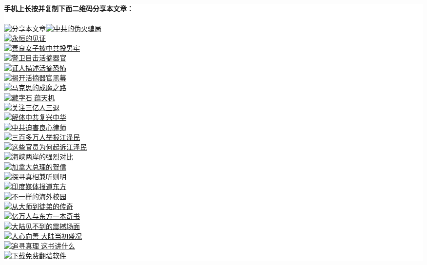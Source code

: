 <strong>手机上长按并复制下面二维码分享本文章：</strong><br><br><img src="https://chart.apis.google.com/chart?cht=qr&chs=240x240&choe=UTF-8&chld=M|2&chl=https://github.com/19920513/djy/blob/master/gb/22/10/4/n13838717.md%231" title="分享本文章"></td><td VALIGN=TOP><a href="https://github.com/19920513/djy/blob/master/gb/16/1/21/n4622075.md?dfh#1" target="_blank"><img src="https://raw.githubusercontent.com/19920513/djy/master/gb/300/wei-f1.jpg" title="中共的伪火骗局"  alt="中共的伪火骗局"></a><br><a href="https://github.com/19920513/www/blob/master/README.md?dfh#9" target="_blank"><img src="https://raw.githubusercontent.com/19920513/djy/master/gb/300/yong-h.jpg" title="永恒的见证"  alt="永恒的见证"></a><br><a href="https://github.com/19920513/djy/blob/master/gb/13/9/29/n3974789.md?dfh#1" target="_blank"><img src="https://raw.githubusercontent.com/19920513/djy/master/gb/300/shang-lnz.jpg" title="善良女子被中共投男牢"  alt="善良女子被中共投男牢"></a><br><a href="https://github.com/19920513/djy/blob/master/gb/16/3/16/n4663449.md?dfh#1" target="_blank"><img src="https://raw.githubusercontent.com/19920513/djy/master/gb/300/huo-z3.jpg" title="警卫目击活摘器官"  alt="警卫目击活摘器官"></a><br><a href="https://github.com/19920513/djy/blob/master/gb/16/8/7/n8177641.md?dfh#1" target="_blank"><img src="https://raw.githubusercontent.com/19920513/djy/master/gb/300/huo-z4.jpg" title="证人描述活摘恐怖"  alt="证人描述活摘恐怖"></a><br><a href="https://github.com/19920513/djy/blob/master/gb/10/4/19/n2881569.md?dfh#1" target="_blank"><img src="https://raw.githubusercontent.com/19920513/djy/master/gb/300/huo-z1.jpg" title="揭开活摘器官黑幕"  alt="揭开活摘器官黑幕"></a><br><a href="https://github.com/19920513/djy/blob/master/gb/10/11/7/n3077476.md?dfh#1" target="_blank"><img src="https://raw.githubusercontent.com/19920513/djy/master/gb/300/ma-ks.jpg" title="马克思的成魔之路"  alt="马克思的成魔之路"></a><br><a href="https://github.com/19920513/djy/blob/master/gb/14/6/9/n4173977.md?dfh#1" target="_blank"><img src="https://raw.githubusercontent.com/19920513/djy/master/gb/300/chang-zs.jpg" title="藏字石 蕴天机"  alt="藏字石 蕴天机"></a><br><a href="https://github.com/19920513/djy/blob/master/gb/18/5/10/n10381511.md?dfh#1" target="_blank"><img src="https://raw.githubusercontent.com/19920513/djy/master/gb/300/st1.jpg" title="关注三亿人三退"  alt="关注三亿人三退"></a><br><a href="https://github.com/19920513/djy/blob/master/gb/18/3/21/n10237682.md?dfh#1" target="_blank"><img src="https://raw.githubusercontent.com/19920513/djy/master/gb/300/jie-t.jpg" title="解体中共复兴中华"  alt="解体中共复兴中华"></a><br><a href="https://github.com/19920513/djy/blob/master/gb/9/2/9/n2422991.md?dfh#1" target="_blank"><img src="https://raw.githubusercontent.com/19920513/djy/master/gb/300/gao-zs.jpg" title="中共迫害良心律师"  alt="中共迫害良心律师"></a><br><a href="https://github.com/19920513/djy/blob/master/gb/18/12/9/n10900044.md?dfh#1" target="_blank"><img src="https://raw.githubusercontent.com/19920513/djy/master/gb/300/sj1.jpg" title="三百多万人举报江泽民"  alt="三百多万人举报江泽民"></a><br><a href="https://github.com/19920513/djy/blob/master/gb/18/8/28/n10672014.md?dfh#1" target="_blank"><img src="https://raw.githubusercontent.com/19920513/djy/master/gb/300/sj2.jpg" title="这些官员为何起诉江泽民"  alt="这些官员为何起诉江泽民"></a><br><a href="https://github.com/19920513/djy/blob/master/gb/8/12/18/n2367165.md?dfh#1" target="_blank"><img src="https://raw.githubusercontent.com/19920513/djy/master/gb/300/liangan.jpg" title="海峡两岸的强烈对比"  alt="海峡两岸的强烈对比"></a><br><a href="https://github.com/19920513/djy/blob/master/gb/15/12/10/n4593139.md?dfh#1" target="_blank"><img src="https://raw.githubusercontent.com/19920513/djy/master/gb/300/jia-ndzl.jpg" title="加拿大总理的贺信"  alt="加拿大总理的贺信"></a><br><a href="https://github.com/19920513/djy/blob/master/gb/11/6/17/n3289382.md?dfh#1" target="_blank"><img src="https://raw.githubusercontent.com/19920513/djy/master/gb/300/xiao-wd.jpg" title="探寻真相兼听则明"  alt="探寻真相兼听则明"></a><br><a href="https://github.com/19920513/djy/blob/master/gb/18/10/27/n10812623.md?dfh#1" target="_blank"><img src="https://raw.githubusercontent.com/19920513/djy/master/gb/300/yindu.jpg" title="印度媒体报道东方"  alt="印度媒体报道东方"></a><br><a href="https://github.com/19920513/djy/blob/master/gb/18/6/9/n10469652.md?dfh#1" target="_blank"><img src="https://raw.githubusercontent.com/19920513/djy/master/gb/300/xie-j.jpg" title="不一样的海外校园"  alt="不一样的海外校园"></a><br><a href="https://github.com/19920513/djy/blob/master/gb/7/4/5/n1669415.md?dfh#1" target="_blank"><img src="https://raw.githubusercontent.com/19920513/djy/master/gb/300/li-up.jpg" title="从大师到徒弟的传奇"  alt="从大师到徒弟的传奇"></a><br><a href="https://github.com/19920513/djy/blob/master/gb/17/5/26/n9191512.md?dfh#1" target="_blank"><img src="https://raw.githubusercontent.com/19920513/djy/master/gb/300/zfl2.jpg" title="亿万人与东方一本奇书"  alt="亿万人与东方一本奇书"></a><br><a href="https://github.com/19920513/djy/blob/master/gb/13/11/27/n4020290.md?dfh#1" target="_blank"><img src="https://raw.githubusercontent.com/19920513/djy/master/gb/300/zhen-h.jpg" title="大陆见不到的震撼场面"  alt="大陆见不到的震撼场面"></a><br><a href="https://github.com/19920513/djy/blob/master/gb/15/7/17/n4482910.md?dfh#1" target="_blank"><img src="https://raw.githubusercontent.com/19920513/djy/master/gb/300/dalu-sk.jpg" title="人心向善 大陆当初盛况"  alt="人心向善 大陆当初盛况"></a><br><a href="https://github.com/19920513/djy/blob/master/gb/19/1/5/n10955468.md?dfh#1" target="_blank"><img src="https://raw.githubusercontent.com/19920513/djy/master/gb/300/zfl1.jpg" title="追寻真理 这书讲什么"  alt="追寻真理 这书讲什么"></a><br><a href="https://github.com/19920513/www/blob/master/README.md?dfh#1" target="_blank"><img src="https://raw.githubusercontent.com/19920513/djy/master/gb/300/fq1.jpg" title="下载免费翻墙软件"  alt="下载免费翻墙软件"></a><br></td></tr></table>
